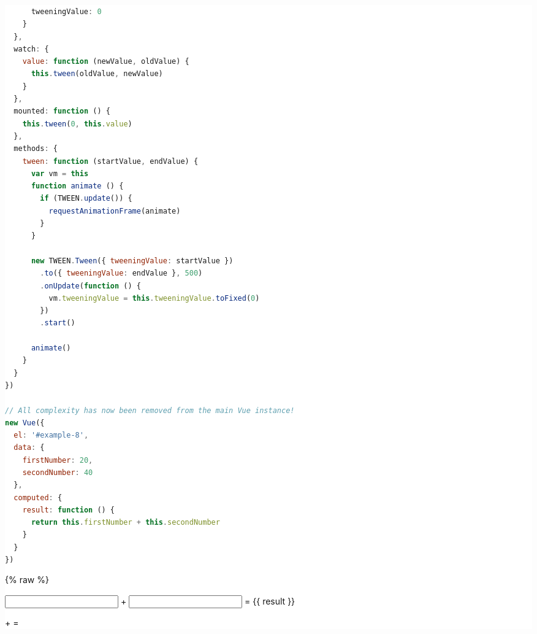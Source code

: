 ``` js
      tweeningValue: 0
    }
  },
  watch: {
    value: function (newValue, oldValue) {
      this.tween(oldValue, newValue)
    }
  },
  mounted: function () {
    this.tween(0, this.value)
  },
  methods: {
    tween: function (startValue, endValue) {
      var vm = this
      function animate () {
        if (TWEEN.update()) {
          requestAnimationFrame(animate)
        }
      }

      new TWEEN.Tween({ tweeningValue: startValue })
        .to({ tweeningValue: endValue }, 500)
        .onUpdate(function () {
          vm.tweeningValue = this.tweeningValue.toFixed(0)
        })
        .start()

      animate()
    }
  }
})

// All complexity has now been removed from the main Vue instance!
new Vue({
  el: '#example-8',
  data: {
    firstNumber: 20,
    secondNumber: 40
  },
  computed: {
    result: function () {
      return this.firstNumber + this.secondNumber
    }
  }
})
```

{% raw %}
<script src="https://unpkg.com/tween.js@16.3.4"></script>
<div id="example-8" class="demo">
  <input v-model.number="firstNumber" type="number" step="20"> +
  <input v-model.number="secondNumber" type="number" step="20"> =
  {{ result }}
  <p>
    <animated-integer v-bind:value="firstNumber"></animated-integer> +
    <animated-integer v-bind:value="secondNumber"></animated-integer> =
    <animated-integer v-bind:value="result"></animated-integer>
  </p>
</div>
<script>
Vue.component('animated-integer', {
  template: '<span>{{ tweeningValue }}</span>',
  props: {